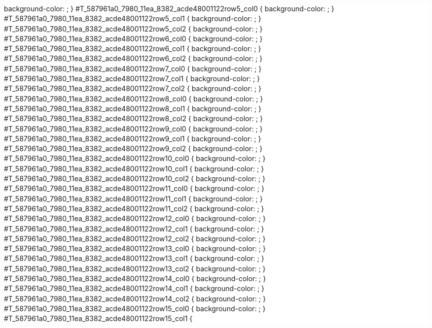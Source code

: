 background-color:  ;
}    #T_587961a0_7980_11ea_8382_acde48001122row5_col0 {
background-color:  ;
}    #T_587961a0_7980_11ea_8382_acde48001122row5_col1 {
background-color:  ;
}    #T_587961a0_7980_11ea_8382_acde48001122row5_col2 {
background-color:  ;
}    #T_587961a0_7980_11ea_8382_acde48001122row6_col0 {
background-color:  ;
}    #T_587961a0_7980_11ea_8382_acde48001122row6_col1 {
background-color:  ;
}    #T_587961a0_7980_11ea_8382_acde48001122row6_col2 {
background-color:  ;
}    #T_587961a0_7980_11ea_8382_acde48001122row7_col0 {
background-color:  ;
}    #T_587961a0_7980_11ea_8382_acde48001122row7_col1 {
background-color:  ;
}    #T_587961a0_7980_11ea_8382_acde48001122row7_col2 {
background-color:  ;
}    #T_587961a0_7980_11ea_8382_acde48001122row8_col0 {
background-color:  ;
}    #T_587961a0_7980_11ea_8382_acde48001122row8_col1 {
background-color:  ;
}    #T_587961a0_7980_11ea_8382_acde48001122row8_col2 {
background-color:  ;
}    #T_587961a0_7980_11ea_8382_acde48001122row9_col0 {
background-color:  ;
}    #T_587961a0_7980_11ea_8382_acde48001122row9_col1 {
background-color:  ;
}    #T_587961a0_7980_11ea_8382_acde48001122row9_col2 {
background-color:  ;
}    #T_587961a0_7980_11ea_8382_acde48001122row10_col0 {
background-color:  ;
}    #T_587961a0_7980_11ea_8382_acde48001122row10_col1 {
background-color:  ;
}    #T_587961a0_7980_11ea_8382_acde48001122row10_col2 {
background-color:  ;
}    #T_587961a0_7980_11ea_8382_acde48001122row11_col0 {
background-color:  ;
}    #T_587961a0_7980_11ea_8382_acde48001122row11_col1 {
background-color:  ;
}    #T_587961a0_7980_11ea_8382_acde48001122row11_col2 {
background-color:  ;
}    #T_587961a0_7980_11ea_8382_acde48001122row12_col0 {
background-color:  ;
}    #T_587961a0_7980_11ea_8382_acde48001122row12_col1 {
background-color:  ;
}    #T_587961a0_7980_11ea_8382_acde48001122row12_col2 {
background-color:  ;
}    #T_587961a0_7980_11ea_8382_acde48001122row13_col0 {
background-color:  ;
}    #T_587961a0_7980_11ea_8382_acde48001122row13_col1 {
background-color:  ;
}    #T_587961a0_7980_11ea_8382_acde48001122row13_col2 {
background-color:  ;
}    #T_587961a0_7980_11ea_8382_acde48001122row14_col0 {
background-color:  ;
}    #T_587961a0_7980_11ea_8382_acde48001122row14_col1 {
background-color:  ;
}    #T_587961a0_7980_11ea_8382_acde48001122row14_col2 {
background-color:  ;
}    #T_587961a0_7980_11ea_8382_acde48001122row15_col0 {
background-color:  ;
}    #T_587961a0_7980_11ea_8382_acde48001122row15_col1 {